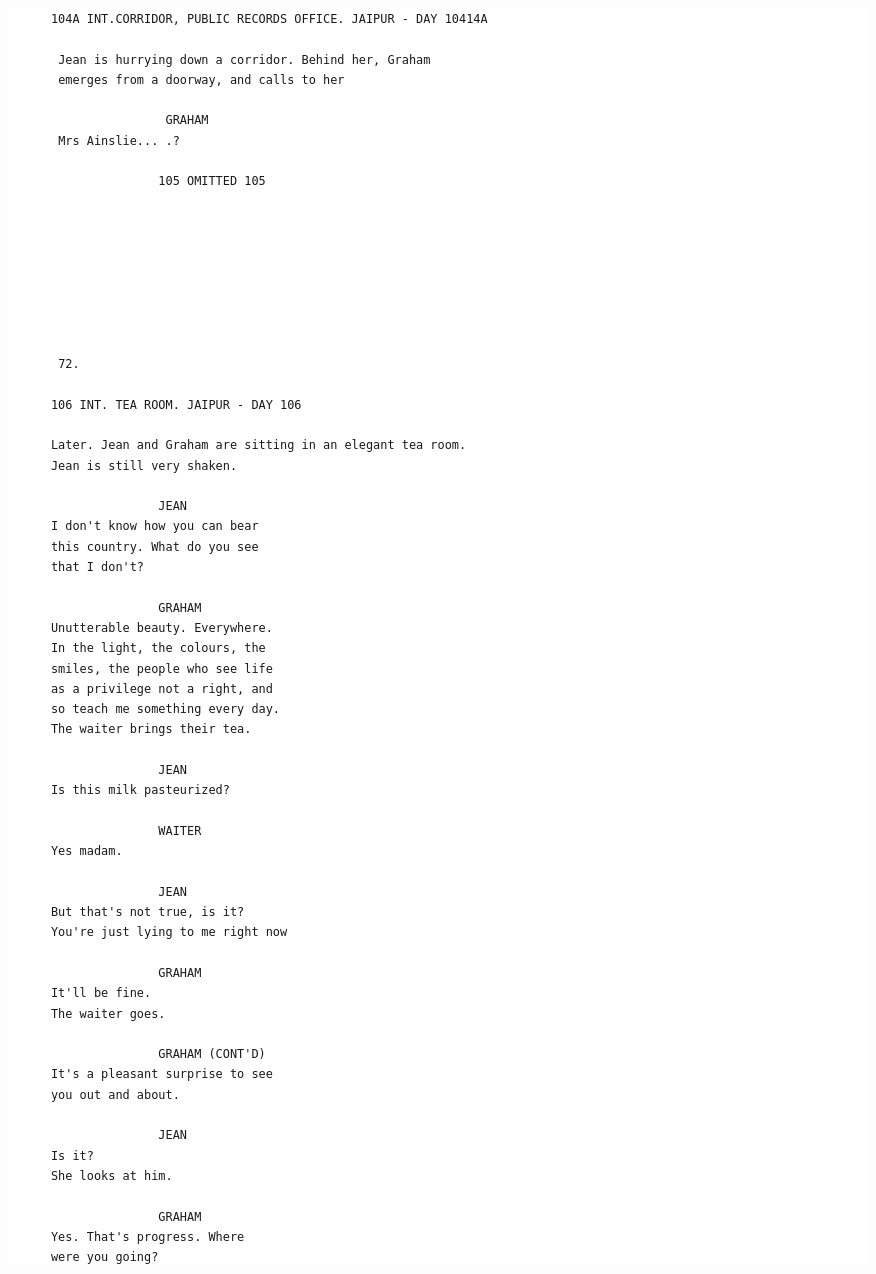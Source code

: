           104A INT.CORRIDOR, PUBLIC RECORDS OFFICE. JAIPUR - DAY 10414A

           Jean is hurrying down a corridor. Behind her, Graham
           emerges from a doorway, and calls to her

                          GRAHAM
           Mrs Ainslie... .?

                         105 OMITTED 105

                         

                         

                         

                         
           72.

          106 INT. TEA ROOM. JAIPUR - DAY 106

          Later. Jean and Graham are sitting in an elegant tea room.
          Jean is still very shaken.

                         JEAN
          I don't know how you can bear
          this country. What do you see
          that I don't?

                         GRAHAM
          Unutterable beauty. Everywhere.
          In the light, the colours, the
          smiles, the people who see life
          as a privilege not a right, and
          so teach me something every day.
          The waiter brings their tea.

                         JEAN
          Is this milk pasteurized?

                         WAITER
          Yes madam.

                         JEAN
          But that's not true, is it?
          You're just lying to me right now

                         GRAHAM
          It'll be fine.
          The waiter goes.

                         GRAHAM (CONT'D)
          It's a pleasant surprise to see
          you out and about.

                         JEAN
          Is it?
          She looks at him.

                         GRAHAM
          Yes. That's progress. Where
          were you going?
